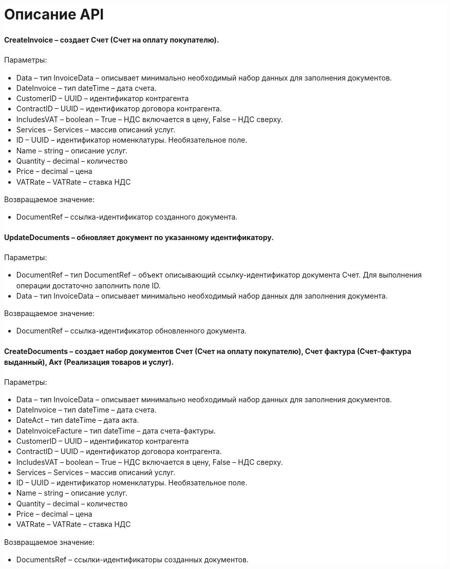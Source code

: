 # Описание API

#### CreateInvoice – создает Счет (Счет на оплату покупателю).

Параметры:
- Data – тип InvoiceData – описывает минимально необходимый набор данных для заполнения документов.
- DateInvoice – тип dateTime – дата счета.
- CustomerID – UUID – идентификатор контрагента
- ContractID – UUID – идентификатор договора контрагента.
- IncludesVAT – boolean – True – НДС включается в цену, False – НДС сверху.
- Services – Services – массив описаний услуг.
- ID – UUID – идентификатор номенклатуры. Необязательное поле.
- Name – string – описание услуг.
- Quantity – decimal – количество
- Price – decimal – цена
- VATRate – VATRate – ставка НДС

Возвращаемое значение:
- DocumentRef – ссылка-идентификатор созданного документа.


#### UpdateDocuments – обновляет документ по указанному идентификатору.

Параметры:
- DocumentRef – тип DocumentRef – объект описывающий ссылку-идентификатор документа Счет. Для выполнения операции достаточно заполнить поле ID.
- Data – тип InvoiceData – описывает минимально необходимый набор данных для заполнения документа.

Возвращаемое значение:
- DocumentRef – ссылка-идентификатор обновленного документа.

#### CreateDocuments – создает набор документов Счет (Счет на оплату покупателю), Счет фактура (Счет-фактура выданный), Акт (Реализация товаров и услуг).

Параметры:
- Data – тип InvoiceData – описывает минимально необходимый набор данных для заполнения документов.
- DateInvoice – тип dateTime – дата счета.
- DateAct – тип dateTime – дата акта.
- DateInvoiceFacture – тип dateTime – дата счета-фактуры.
- CustomerID – UUID – идентификатор контрагента
- ContractID – UUID – идентификатор договора контрагента.
- IncludesVAT – boolean – True – НДС включается в цену, False – НДС сверху.
- Services – Services – массив описаний услуг.
- ID – UUID – идентификатор номенклатуры. Необязательное поле.
- Name – string – описание услуг.
- Quantity – decimal – количество
- Price – decimal – цена
- VATRate – VATRate – ставка НДС

Возвращаемое значение:
- DocumentsRef – ссылки-идентификаторы созданных документов.
